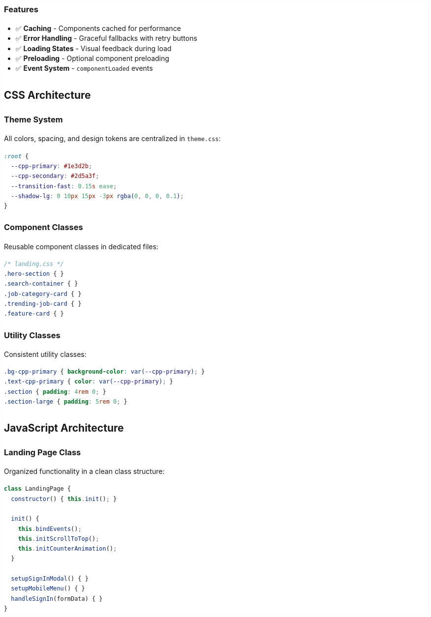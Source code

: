 ### **Features**
- ✅ **Caching** - Components cached for performance
- ✅ **Error Handling** - Graceful fallbacks with retry buttons
- ✅ **Loading States** - Visual feedback during load
- ✅ **Preloading** - Optional component preloading
- ✅ **Event System** - `componentLoaded` events

## CSS Architecture

### **Theme System**
All colors, spacing, and design tokens are centralized in `theme.css`:

```css
:root {
  --cpp-primary: #1e3d2b;
  --cpp-secondary: #2d5a3f;
  --transition-fast: 0.15s ease;
  --shadow-lg: 0 10px 15px -3px rgba(0, 0, 0, 0.1);
}
```

### **Component Classes**
Reusable component classes in dedicated files:

```css
/* landing.css */
.hero-section { }
.search-container { }
.job-category-card { }
.trending-job-card { }
.feature-card { }
```

### **Utility Classes**
Consistent utility classes:

```css
.bg-cpp-primary { background-color: var(--cpp-primary); }
.text-cpp-primary { color: var(--cpp-primary); }
.section { padding: 4rem 0; }
.section-large { padding: 5rem 0; }
```

## JavaScript Architecture

### **Landing Page Class**
Organized functionality in a clean class structure:

```javascript
class LandingPage {
  constructor() { this.init(); }
  
  init() {
    this.bindEvents();
    this.initScrollToTop();
    this.initCounterAnimation();
  }
  
  setupSignInModal() { }
  setupMobileMenu() { }
  handleSignIn(formData) { }
}
```
